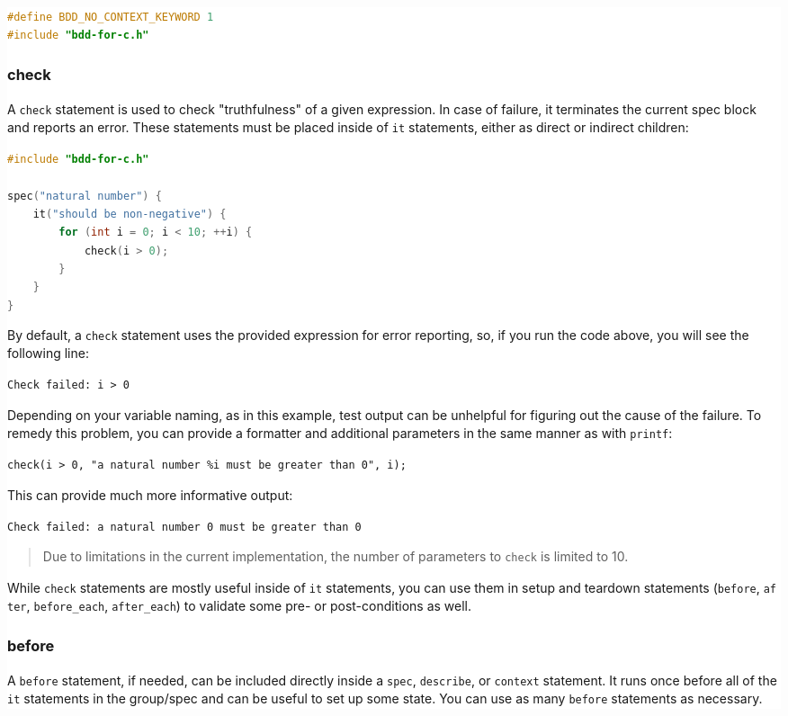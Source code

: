 ```c
#define BDD_NO_CONTEXT_KEYWORD 1
#include "bdd-for-c.h"
```

### check

A `check` statement is used to check "truthfulness" of a given expression.  In
case of failure, it terminates the current spec block and reports an error.
These statements must be placed inside of `it` statements, either as direct or
indirect children:

```c
#include "bdd-for-c.h"

spec("natural number") {
    it("should be non-negative") {
        for (int i = 0; i < 10; ++i) {
            check(i > 0);
        }
    }
}
```

By default, a `check` statement uses the provided expression for error
reporting, so, if you run the code above, you will see the following line:

```
Check failed: i > 0
```

Depending on your variable naming, as in this example, test output can be
unhelpful for figuring out the cause of the failure.  To remedy this problem,
you can provide a formatter and additional parameters in the same manner as
with `printf`:

```
check(i > 0, "a natural number %i must be greater than 0", i);
```

This can provide much more informative output:

```
Check failed: a natural number 0 must be greater than 0
```

> Due to limitations in the current implementation, the number of parameters to
> `check` is limited to 10.

While `check` statements are mostly useful inside of `it` statements, you can
use them in setup and teardown statements (`before`, `after`, `before_each`,
`after_each`) to validate some pre- or post-conditions as well.


### before

A `before` statement, if needed, can be included directly inside a `spec`,
`describe`, or `context` statement.  It runs once before all of the `it`
statements in the group/spec and can be useful to set up some state.  You can
use as many `before` statements as necessary.
